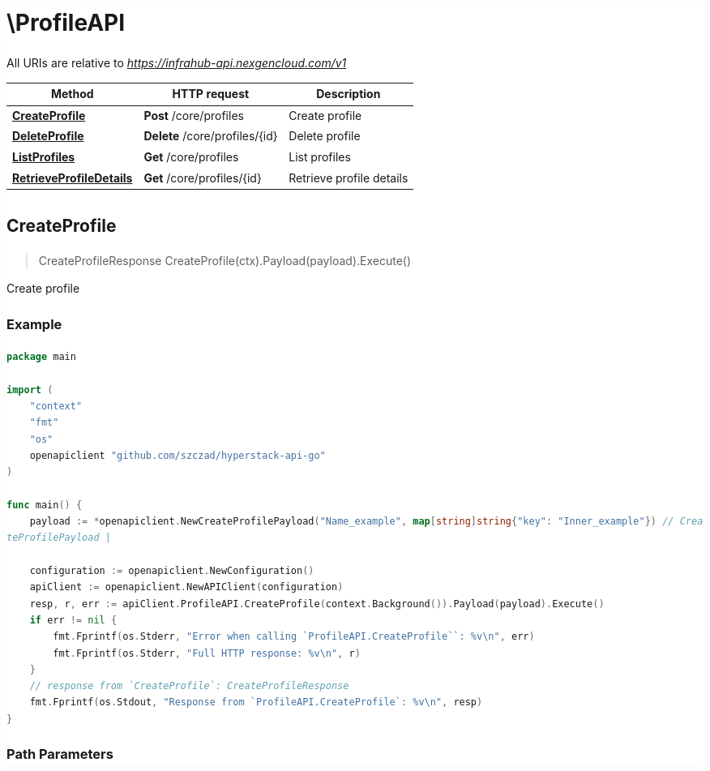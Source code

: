 # \ProfileAPI

All URIs are relative to *https://infrahub-api.nexgencloud.com/v1*

Method | HTTP request | Description
------------- | ------------- | -------------
[**CreateProfile**](ProfileAPI.md#CreateProfile) | **Post** /core/profiles | Create profile
[**DeleteProfile**](ProfileAPI.md#DeleteProfile) | **Delete** /core/profiles/{id} | Delete profile
[**ListProfiles**](ProfileAPI.md#ListProfiles) | **Get** /core/profiles | List profiles
[**RetrieveProfileDetails**](ProfileAPI.md#RetrieveProfileDetails) | **Get** /core/profiles/{id} | Retrieve profile details



## CreateProfile

> CreateProfileResponse CreateProfile(ctx).Payload(payload).Execute()

Create profile



### Example

```go
package main

import (
	"context"
	"fmt"
	"os"
	openapiclient "github.com/szczad/hyperstack-api-go"
)

func main() {
	payload := *openapiclient.NewCreateProfilePayload("Name_example", map[string]string{"key": "Inner_example"}) // CreateProfilePayload | 

	configuration := openapiclient.NewConfiguration()
	apiClient := openapiclient.NewAPIClient(configuration)
	resp, r, err := apiClient.ProfileAPI.CreateProfile(context.Background()).Payload(payload).Execute()
	if err != nil {
		fmt.Fprintf(os.Stderr, "Error when calling `ProfileAPI.CreateProfile``: %v\n", err)
		fmt.Fprintf(os.Stderr, "Full HTTP response: %v\n", r)
	}
	// response from `CreateProfile`: CreateProfileResponse
	fmt.Fprintf(os.Stdout, "Response from `ProfileAPI.CreateProfile`: %v\n", resp)
}
```

### Path Parameters
